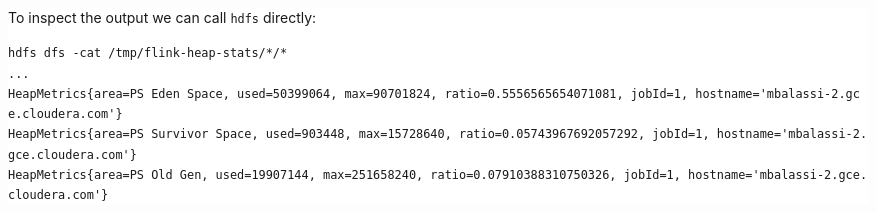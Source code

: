 To inspect the output we can call `hdfs` directly:

```
hdfs dfs -cat /tmp/flink-heap-stats/*/*
...
HeapMetrics{area=PS Eden Space, used=50399064, max=90701824, ratio=0.5556565654071081, jobId=1, hostname='mbalassi-2.gce.cloudera.com'}
HeapMetrics{area=PS Survivor Space, used=903448, max=15728640, ratio=0.05743967692057292, jobId=1, hostname='mbalassi-2.gce.cloudera.com'}
HeapMetrics{area=PS Old Gen, used=19907144, max=251658240, ratio=0.07910388310750326, jobId=1, hostname='mbalassi-2.gce.cloudera.com'}
```